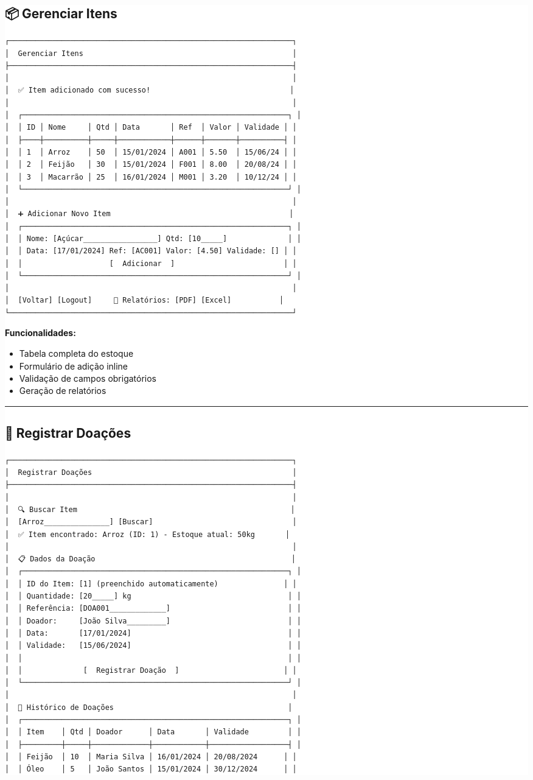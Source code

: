 
## 📦 Gerenciar Itens
```
┌─────────────────────────────────────────────────────────────────┐
│  Gerenciar Itens                                                │
├─────────────────────────────────────────────────────────────────┤
│                                                                 │
│  ✅ Item adicionado com sucesso!                                │
│                                                                 │
│  ┌─────────────────────────────────────────────────────────────┐ │
│  │ ID │ Nome     │ Qtd │ Data       │ Ref  │ Valor │ Validade │ │
│  ├────┼──────────┼─────┼────────────┼──────┼───────┼──────────┤ │
│  │ 1  │ Arroz    │ 50  │ 15/01/2024 │ A001 │ 5.50  │ 15/06/24 │ │
│  │ 2  │ Feijão   │ 30  │ 15/01/2024 │ F001 │ 8.00  │ 20/08/24 │ │
│  │ 3  │ Macarrão │ 25  │ 16/01/2024 │ M001 │ 3.20  │ 10/12/24 │ │
│  └─────────────────────────────────────────────────────────────┘ │
│                                                                 │
│  ➕ Adicionar Novo Item                                         │
│  ┌─────────────────────────────────────────────────────────────┐ │
│  │ Nome: [Açúcar_________________] Qtd: [10_____]              │ │
│  │ Data: [17/01/2024] Ref: [AC001] Valor: [4.50] Validade: [] │ │
│  │                    [  Adicionar  ]                         │ │
│  └─────────────────────────────────────────────────────────────┘ │
│                                                                 │
│  [Voltar] [Logout]     📄 Relatórios: [PDF] [Excel]           │
└─────────────────────────────────────────────────────────────────┘
```

**Funcionalidades:**
- Tabela completa do estoque
- Formulário de adição inline
- Validação de campos obrigatórios
- Geração de relatórios

---

## 🎁 Registrar Doações
```
┌─────────────────────────────────────────────────────────────────┐
│  Registrar Doações                                              │
├─────────────────────────────────────────────────────────────────┤
│                                                                 │
│  🔍 Buscar Item                                                 │
│  [Arroz_______________] [Buscar]                                │
│  ✅ Item encontrado: Arroz (ID: 1) - Estoque atual: 50kg       │
│                                                                 │
│  📋 Dados da Doação                                             │
│  ┌─────────────────────────────────────────────────────────────┐ │
│  │ ID do Item: [1] (preenchido automaticamente)               │ │
│  │ Quantidade: [20_____] kg                                    │ │
│  │ Referência: [DOA001_____________]                           │ │
│  │ Doador:     [João Silva_________]                           │ │
│  │ Data:       [17/01/2024]                                    │ │
│  │ Validade:   [15/06/2024]                                    │ │
│  │                                                             │ │
│  │              [  Registrar Doação  ]                        │ │
│  └─────────────────────────────────────────────────────────────┘ │
│                                                                 │
│  📜 Histórico de Doações                                        │
│  ┌─────────────────────────────────────────────────────────────┐ │
│  │ Item    │ Qtd │ Doador      │ Data       │ Validade         │ │
│  ├─────────┼─────┼─────────────┼────────────┼──────────────────┤ │
│  │ Feijão  │ 10  │ Maria Silva │ 16/01/2024 │ 20/08/2024      │ │
│  │ Óleo    │ 5   │ João Santos │ 15/01/2024 │ 30/12/2024      │ │
```
